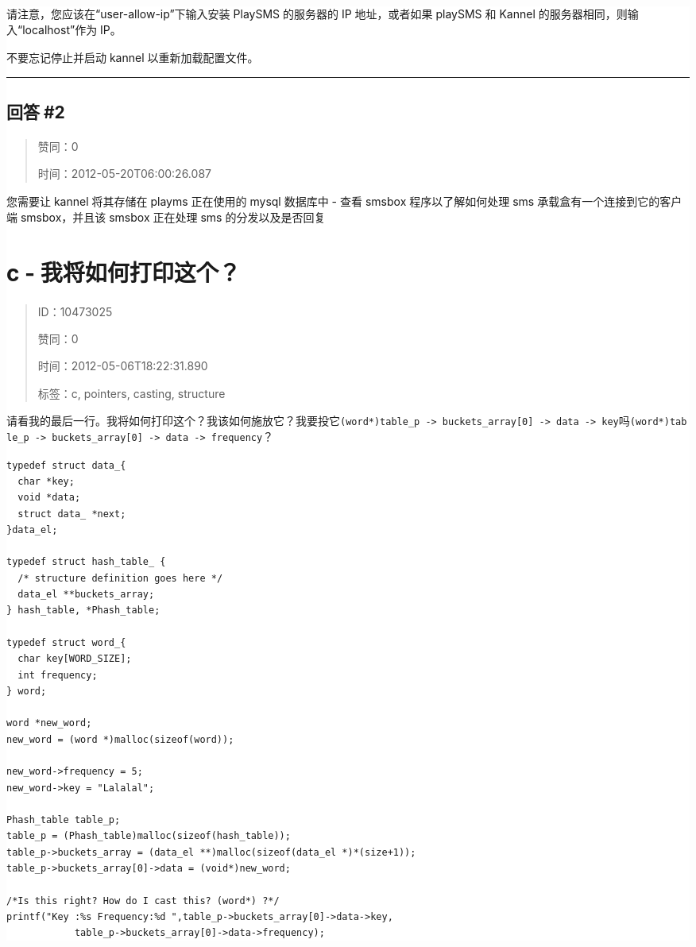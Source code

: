请注意，您应该在“user-allow-ip”下输入安装 PlaySMS 的服务器的 IP 地址，或者如果 playSMS 和 Kannel 的服务器相同，则输入“localhost”作为 IP。

不要忘记停止并启动 kannel 以重新加载配置文件。

* * *

## 回答 #2

> 赞同：0
> 
> 时间：2012-05-20T06:00:26.087

您需要让 kannel 将其存储在 playms 正在使用的 mysql 数据库中 - 查看 smsbox 程序以了解如何处理 sms 承载盒有一个连接到它的客户端 smsbox，并且该 smsbox 正在处理 sms 的分发以及是否回复

# c - 我将如何打印这个？

> ID：10473025
> 
> 赞同：0
> 
> 时间：2012-05-06T18:22:31.890
> 
> 标签：c, pointers, casting, structure

请看我的最后一行。我将如何打印这个？我该如何施放它？我要投它`(word*)table_p -> buckets_array[0] -> data -> key`吗`(word*)table_p -> buckets_array[0] -> data -> frequency`？

```
typedef struct data_{
  char *key;
  void *data;
  struct data_ *next;
}data_el;

typedef struct hash_table_ {
  /* structure definition goes here */
  data_el **buckets_array;
} hash_table, *Phash_table;

typedef struct word_{
  char key[WORD_SIZE];
  int frequency;
} word;

word *new_word;
new_word = (word *)malloc(sizeof(word));

new_word->frequency = 5;
new_word->key = "Lalalal";

Phash_table table_p;
table_p = (Phash_table)malloc(sizeof(hash_table));
table_p->buckets_array = (data_el **)malloc(sizeof(data_el *)*(size+1));
table_p->buckets_array[0]->data = (void*)new_word;

/*Is this right? How do I cast this? (word*) ?*/
printf("Key :%s Frequency:%d ",table_p->buckets_array[0]->data->key,
            table_p->buckets_array[0]->data->frequency); 
```
